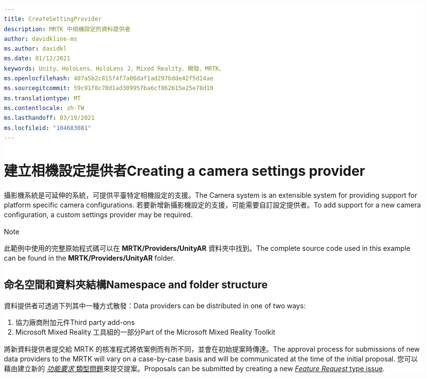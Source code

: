 ```yaml
---
title: CreateSettingProvider
description: MRTK 中相機設定的資料提供者
author: davidkline-ms
ms.author: davidkl
ms.date: 01/12/2021
keywords: Unity、HoloLens、HoloLens 2、Mixed Reality、開發、MRTK、
ms.openlocfilehash: 407a5b2c815f4f7a06daf1ad297bdde42f5d14ae
ms.sourcegitcommit: 59c91f8c70d1ad30995fba6cf862615e25e78d10
ms.translationtype: MT
ms.contentlocale: zh-TW
ms.lasthandoff: 03/19/2021
ms.locfileid: "104683081"
---
```

# <a name="creating-a-camera-settings-provider"></a><span data-ttu-id="b2dc3-104">建立相機設定提供者</span><span class="sxs-lookup"><span data-stu-id="b2dc3-104">Creating a camera settings provider</span></span>

<span data-ttu-id="b2dc3-105">攝影機系統是可延伸的系統，可提供平臺特定相機設定的支援。</span><span class="sxs-lookup"><span data-stu-id="b2dc3-105">The Camera system is an extensible system for providing support for platform specific camera configurations.</span></span> <span data-ttu-id="b2dc3-106">若要新增新攝影機設定的支援，可能需要自訂設定提供者。</span><span class="sxs-lookup"><span data-stu-id="b2dc3-106">To add support for a new camera configuration, a custom settings provider may be required.</span></span>

> [!NOTE]
> <span data-ttu-id="b2dc3-107">此範例中使用的完整原始程式碼可以在 **MRTK/Providers/UnityAR** 資料夾中找到。</span><span class="sxs-lookup"><span data-stu-id="b2dc3-107">The complete source code used in this example can be found in the **MRTK/Providers/UnityAR** folder.</span></span>

## <a name="namespace-and-folder-structure"></a><span data-ttu-id="b2dc3-108">命名空間和資料夾結構</span><span class="sxs-lookup"><span data-stu-id="b2dc3-108">Namespace and folder structure</span></span>

<span data-ttu-id="b2dc3-109">資料提供者可透過下列其中一種方式散發：</span><span class="sxs-lookup"><span data-stu-id="b2dc3-109">Data providers can be distributed in one of two ways:</span></span>

1. <span data-ttu-id="b2dc3-110">協力廠商附加元件</span><span class="sxs-lookup"><span data-stu-id="b2dc3-110">Third party add-ons</span></span>
1. <span data-ttu-id="b2dc3-111">Microsoft Mixed Reality 工具組的一部分</span><span class="sxs-lookup"><span data-stu-id="b2dc3-111">Part of the Microsoft Mixed Reality Toolkit</span></span>

<span data-ttu-id="b2dc3-112">將新資料提供者提交給 MRTK 的核准程式將依案例而有所不同，並會在初始提案時傳達。</span><span class="sxs-lookup"><span data-stu-id="b2dc3-112">The approval process for submissions of new data providers to the MRTK will vary on a case-by-case basis and will be communicated at the time of the initial proposal.</span></span> <span data-ttu-id="b2dc3-113">您可以藉由建立新的 [*功能要求* 類型問題](https://github.com/microsoft/MixedRealityToolkit-Unity/issues)來提交提案。</span><span class="sxs-lookup"><span data-stu-id="b2dc3-113">Proposals can be submitted by creating a new [*Feature Request* type issue](https://github.com/microsoft/MixedRealityToolkit-Unity/issues).</span></span>
